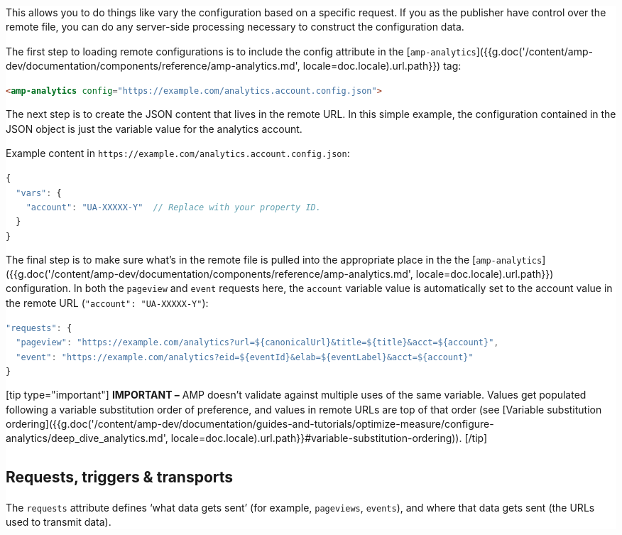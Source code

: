 This allows you to do things like vary the configuration
based on a specific request.
If you as the publisher have control over the remote file,
you can do any server-side processing necessary
to construct the configuration data.

The first step to loading remote configurations is
to include the config attribute in the [`amp-analytics`]({{g.doc('/content/amp-dev/documentation/components/reference/amp-analytics.md', locale=doc.locale).url.path}}) tag:

```html
<amp-analytics config="https://example.com/analytics.account.config.json">
```

The next step is to create the JSON content that lives in the remote URL.
In this simple example,
the configuration contained in the JSON object is just the variable value for the analytics account.

Example content in `https://example.com/analytics.account.config.json`:

```js
{
  "vars": {
    "account": "UA-XXXXX-Y"  // Replace with your property ID.
  }
}
```

The final step is to make sure what’s in the remote file is pulled
into the appropriate place in the the [`amp-analytics`]({{g.doc('/content/amp-dev/documentation/components/reference/amp-analytics.md', locale=doc.locale).url.path}}) configuration.
In both the `pageview` and `event` requests here,
the `account` variable value is automatically set
to the account value in the remote URL (`"account": "UA-XXXXX-Y"`):

```js
"requests": {
  "pageview": "https://example.com/analytics?url=${canonicalUrl}&title=${title}&acct=${account}",
  "event": "https://example.com/analytics?eid=${eventId}&elab=${eventLabel}&acct=${account}"
}
```

[tip type="important"]
**IMPORTANT –** AMP doesn’t validate against multiple uses of the same variable. Values get populated following a variable substitution order of preference, and values in remote URLs are top of that order (see [Variable substitution ordering]({{g.doc('/content/amp-dev/documentation/guides-and-tutorials/optimize-measure/configure-analytics/deep_dive_analytics.md', locale=doc.locale).url.path}}#variable-substitution-ordering)).
[/tip]

## Requests, triggers & transports

The `requests` attribute defines ‘what data gets sent’
(for example, `pageviews`, `events`),
and where that data gets sent (the URLs used to transmit data).
